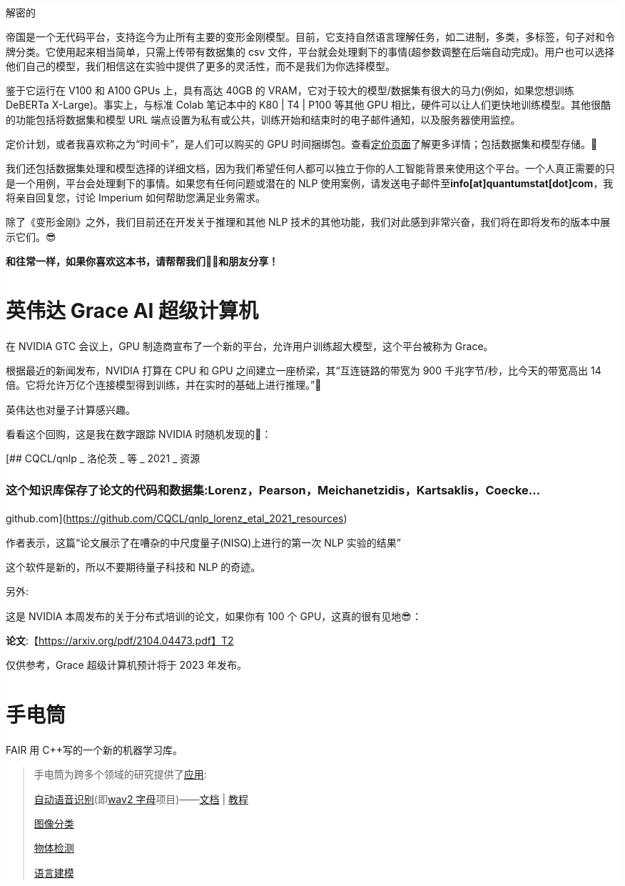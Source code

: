 解密的

帝国是一个无代码平台，支持迄今为止所有主要的变形金刚模型。目前，它支持自然语言理解任务，如二进制，多类，多标签，句子对和令牌分类。它使用起来相当简单，只需上传带有数据集的 csv 文件，平台就会处理剩下的事情(超参数调整在后端自动完成)。用户也可以选择他们自己的模型，我们相信这在实验中提供了更多的灵活性，而不是我们为你选择模型。

鉴于它运行在 V100 和 A100 GPUs 上，具有高达 40GB 的 VRAM，它对于较大的模型/数据集有很大的马力(例如，如果您想训练 DeBERTa X-Large)。事实上，与标准 Colab 笔记本中的 K80 | T4 | P100 等其他 GPU 相比，硬件可以让人们更快地训练模型。其他很酷的功能包括将数据集和模型 URL 端点设置为私有或公共，训练开始和结束时的电子邮件通知，以及服务器使用监控。

定价计划，或者我喜欢称之为“时间卡”，是人们可以购买的 GPU 时间捆绑包。查看[定价页面](https://imperium.quantumstat.com/pricing)了解更多详情；包括数据集和模型存储。🚀

我们还包括数据集处理和模型选择的详细文档，因为我们希望任何人都可以独立于你的人工智能背景来使用这个平台。一个人真正需要的只是一个用例，平台会处理剩下的事情。如果您有任何问题或潜在的 NLP 使用案例，请发送电子邮件至**info[at]quantumstat[dot]com**，我将亲自回复您，讨论 Imperium 如何帮助您满足业务需求。

除了《变形金刚》之外，我们目前还在开发关于推理和其他 NLP 技术的其他功能，我们对此感到非常兴奋，我们将在即将发布的版本中展示它们。😎

**和往常一样，如果你喜欢这本书，请帮帮我们👏👏和朋友分享！**

# 英伟达 Grace AI 超级计算机

在 NVIDIA GTC 会议上，GPU 制造商宣布了一个新的平台，允许用户训练超大模型，这个平台被称为 Grace。

根据最近的新闻发布，NVIDIA 打算在 CPU 和 GPU 之间建立一座桥梁，其“互连链路的带宽为 900 千兆字节/秒，比今天的带宽高出 14 倍。它将允许万亿个连接模型得到训练，并在实时的基础上进行推理。”👀

英伟达也对量子计算感兴趣。

看看这个回购，这是我在数字跟踪 NVIDIA 时随机发现的🙉：

[](https://github.com/CQCL/qnlp_lorenz_etal_2021_resources) [## CQCL/qnlp _ 洛伦茨 _ 等 _ 2021 _ 资源

### 这个知识库保存了论文的代码和数据集:Lorenz，Pearson，Meichanetzidis，Kartsaklis，Coecke…

github.com](https://github.com/CQCL/qnlp_lorenz_etal_2021_resources) 

作者表示，这篇“论文展示了在嘈杂的中尺度量子(NISQ)上进行的第一次 NLP 实验的结果”

这个软件是新的，所以不要期待量子科技和 NLP 的奇迹。

另外:

这是 NVIDIA 本周发布的关于分布式培训的论文，如果你有 100 个 GPU，这真的很有见地😎：

**论文**:【https://arxiv.org/pdf/2104.04473.pdf】T2

仅供参考，Grace 超级计算机预计将于 2023 年发布。

# 手电筒

FAIR 用 C++写的一个新的机器学习库。

> 手电筒为跨多个领域的研究提供了[应用](https://github.com/flashlight/flashlight/tree/master/flashlight/app):
> 
> [自动语音识别](https://github.com/flashlight/flashlight/tree/master/flashlight/app/asr)(即[wav2 字母](https://github.com/flashlight/wav2letter/)项目)——[文档](https://github.com/flashlight/flashlight/blob/master/flashlight/app/asr) | [教程](https://github.com/flashlight/flashlight/blob/master/flashlight/app/asr/tutorial)
> 
> [图像分类](https://github.com/flashlight/flashlight/blob/master/flashlight/app/imgclass)
> 
> [物体检测](https://github.com/flashlight/flashlight/blob/master/flashlight/app/objdet)
> 
> [语言建模](https://github.com/flashlight/flashlight/blob/master/flashlight/app/lm)
